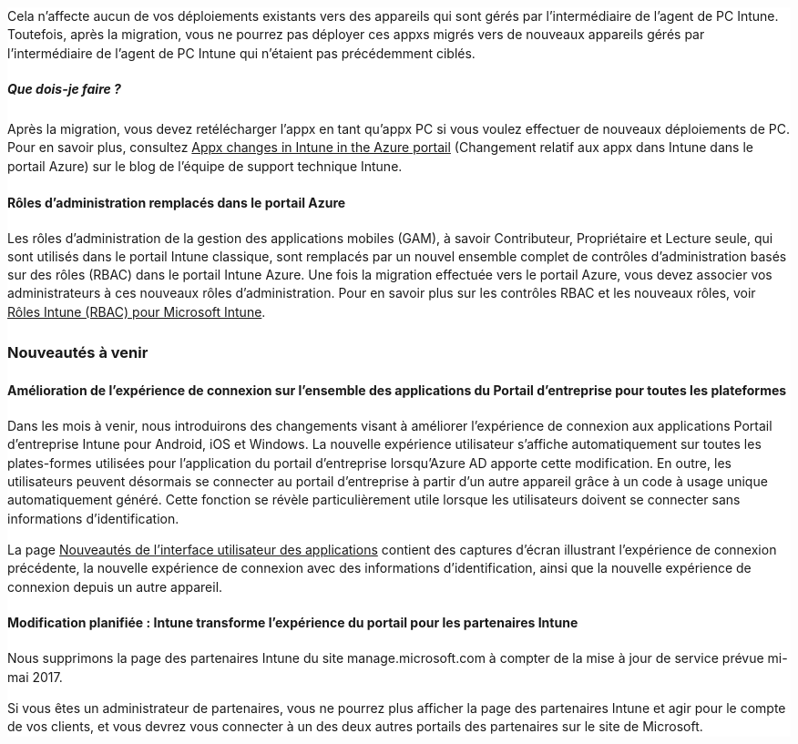 Cela n’affecte aucun de vos déploiements existants vers des appareils qui sont gérés par l’intermédiaire de l’agent de PC Intune. Toutefois, après la migration, vous ne pourrez pas déployer ces appxs migrés vers de nouveaux appareils gérés par l’intermédiaire de l’agent de PC Intune qui n’étaient pas précédemment ciblés.

##### <a name="what-action-do-i-need-to-take"></a>Que dois-je faire ?

Après la migration, vous devez retélécharger l’appx en tant qu’appx PC si vous voulez effectuer de nouveaux déploiements de PC. Pour en savoir plus, consultez [Appx changes in Intune in the Azure portail](https://aka.ms/appxchange) (Changement relatif aux appx dans Intune dans le portail Azure) sur le blog de l’équipe de support technique Intune.  

#### <a name="administration-roles-being-replaced-in-azure-portal"></a>Rôles d’administration remplacés dans le portail Azure

Les rôles d’administration de la gestion des applications mobiles (GAM), à savoir Contributeur, Propriétaire et Lecture seule, qui sont utilisés dans le portail Intune classique, sont remplacés par un nouvel ensemble complet de contrôles d’administration basés sur des rôles (RBAC) dans le portail Intune Azure. Une fois la migration effectuée vers le portail Azure, vous devez associer vos administrateurs à ces nouveaux rôles d’administration. Pour en savoir plus sur les contrôles RBAC et les nouveaux rôles, voir [Rôles Intune (RBAC) pour Microsoft Intune](/intune/role-based-access-control).

### <a name="whats-coming"></a>Nouveautés à venir

#### <a name="improved-sign-in-experience-across-company-portal-apps-for-all-platforms---user-story-1132123--"></a>Amélioration de l’expérience de connexion sur l’ensemble des applications du Portail d’entreprise pour toutes les plateformes 

Dans les mois à venir, nous introduirons des changements visant à améliorer l’expérience de connexion aux applications Portail d’entreprise Intune pour Android, iOS et Windows. La nouvelle expérience utilisateur s’affiche automatiquement sur toutes les plates-formes utilisées pour l’application du portail d’entreprise lorsqu’Azure AD apporte cette modification. En outre, les utilisateurs peuvent désormais se connecter au portail d’entreprise à partir d’un autre appareil grâce à un code à usage unique automatiquement généré. Cette fonction se révèle particulièrement utile lorsque les utilisateurs doivent se connecter sans informations d’identification.

La page [Nouveautés de l’interface utilisateur des applications](/intune/whats-new-app-ui) contient des captures d’écran illustrant l’expérience de connexion précédente, la nouvelle expérience de connexion avec des informations d’identification, ainsi que la nouvelle expérience de connexion depuis un autre appareil.

#### <a name="plan-for-change-intune-is-changing-the-intune-partner-portal-experience----1050016---"></a>Modification planifiée : Intune transforme l’expérience du portail pour les partenaires Intune 

Nous supprimons la page des partenaires Intune du site manage.microsoft.com à compter de la mise à jour de service prévue mi-mai 2017.  

Si vous êtes un administrateur de partenaires, vous ne pourrez plus afficher la page des partenaires Intune et agir pour le compte de vos clients, et vous devrez vous connecter à un des deux autres portails des partenaires sur le site de Microsoft.

